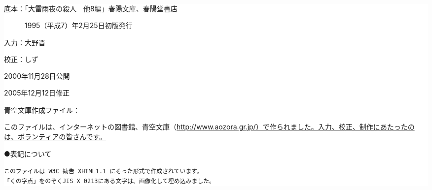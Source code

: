 







底本：「大雷雨夜の殺人　他8編」春陽文庫、春陽堂書店


　　　1995（平成7）年2月25日初版発行

入力：大野晋

校正：しず

2000年11月28日公開

2005年12月12日修正

青空文庫作成ファイル：

このファイルは、インターネットの図書館、青空文庫（http://www.aozora.gr.jp/）で作られました。入力、校正、制作にあたったのは、ボランティアの皆さんです。









●表記について


	このファイルは W3C 勧告 XHTML1.1 にそった形式で作成されています。
	「くの字点」をのぞくJIS X 0213にある文字は、画像化して埋め込みました。